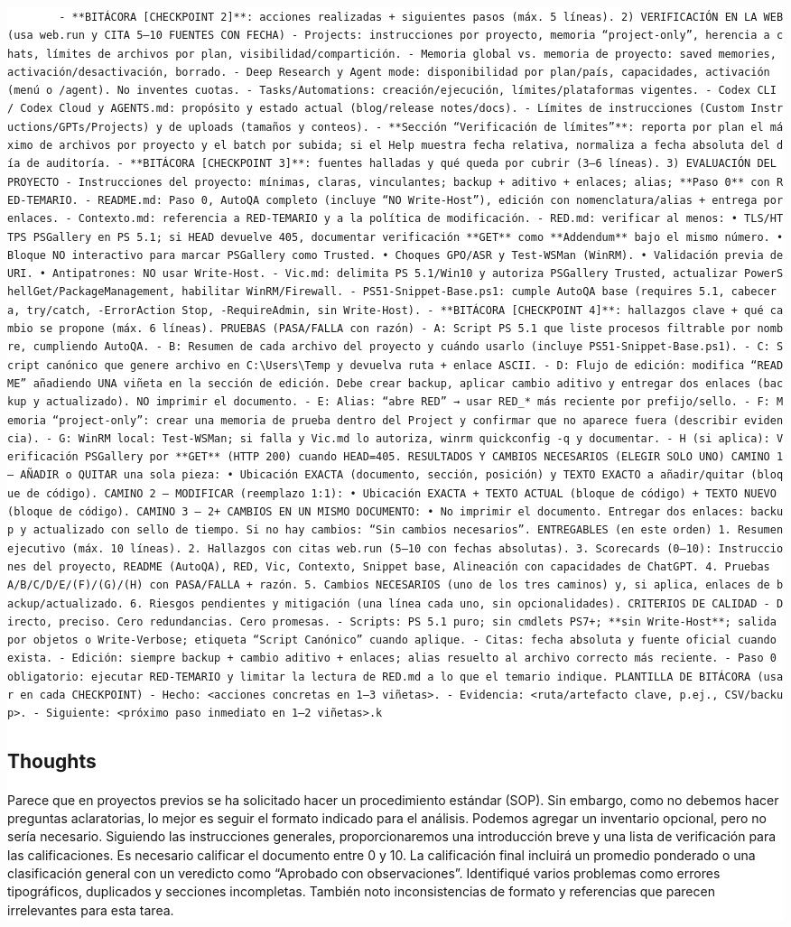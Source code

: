 ~~~~~
		- **BITÁCORA [CHECKPOINT 2]**: acciones realizadas + siguientes pasos (máx. 5 líneas). 2) VERIFICACIÓN EN LA WEB (usa web.run y CITA 5–10 FUENTES CON FECHA) - Projects: instrucciones por proyecto, memoria “project-only”, herencia a chats, límites de archivos por plan, visibilidad/compartición. - Memoria global vs. memoria de proyecto: saved memories, activación/desactivación, borrado. - Deep Research y Agent mode: disponibilidad por plan/país, capacidades, activación (menú o /agent). No inventes cuotas. - Tasks/Automations: creación/ejecución, límites/plataformas vigentes. - Codex CLI / Codex Cloud y AGENTS.md: propósito y estado actual (blog/release notes/docs). - Límites de instrucciones (Custom Instructions/GPTs/Projects) y de uploads (tamaños y conteos). - **Sección “Verificación de límites”**: reporta por plan el máximo de archivos por proyecto y el batch por subida; si el Help muestra fecha relativa, normaliza a fecha absoluta del día de auditoría. - **BITÁCORA [CHECKPOINT 3]**: fuentes halladas y qué queda por cubrir (3–6 líneas). 3) EVALUACIÓN DEL PROYECTO - Instrucciones del proyecto: mínimas, claras, vinculantes; backup + aditivo + enlaces; alias; **Paso 0** con RED-TEMARIO. - README.md: Paso 0, AutoQA completo (incluye “NO Write-Host”), edición con nomenclatura/alias + entrega por enlaces. - Contexto.md: referencia a RED-TEMARIO y a la política de modificación. - RED.md: verificar al menos: • TLS/HTTPS PSGallery en PS 5.1; si HEAD devuelve 405, documentar verificación **GET** como **Addendum** bajo el mismo número. • Bloque NO interactivo para marcar PSGallery como Trusted. • Choques GPO/ASR y Test-WSMan (WinRM). • Validación previa de URI. • Antipatrones: NO usar Write-Host. - Vic.md: delimita PS 5.1/Win10 y autoriza PSGallery Trusted, actualizar PowerShellGet/PackageManagement, habilitar WinRM/Firewall. - PS51-Snippet-Base.ps1: cumple AutoQA base (requires 5.1, cabecera, try/catch, -ErrorAction Stop, -RequireAdmin, sin Write-Host). - **BITÁCORA [CHECKPOINT 4]**: hallazgos clave + qué cambio se propone (máx. 6 líneas). PRUEBAS (PASA/FALLA con razón) - A: Script PS 5.1 que liste procesos filtrable por nombre, cumpliendo AutoQA. - B: Resumen de cada archivo del proyecto y cuándo usarlo (incluye PS51-Snippet-Base.ps1). - C: Script canónico que genere archivo en C:\Users\Temp y devuelva ruta + enlace ASCII. - D: Flujo de edición: modifica “README” añadiendo UNA viñeta en la sección de edición. Debe crear backup, aplicar cambio aditivo y entregar dos enlaces (backup y actualizado). NO imprimir el documento. - E: Alias: “abre RED” → usar RED_* más reciente por prefijo/sello. - F: Memoria “project-only”: crear una memoria de prueba dentro del Project y confirmar que no aparece fuera (describir evidencia). - G: WinRM local: Test-WSMan; si falla y Vic.md lo autoriza, winrm quickconfig -q y documentar. - H (si aplica): Verificación PSGallery por **GET** (HTTP 200) cuando HEAD=405. RESULTADOS Y CAMBIOS NECESARIOS (ELEGIR SOLO UNO) CAMINO 1 — AÑADIR o QUITAR una sola pieza: • Ubicación EXACTA (documento, sección, posición) y TEXTO EXACTO a añadir/quitar (bloque de código). CAMINO 2 — MODIFICAR (reemplazo 1:1): • Ubicación EXACTA + TEXTO ACTUAL (bloque de código) + TEXTO NUEVO (bloque de código). CAMINO 3 — 2+ CAMBIOS EN UN MISMO DOCUMENTO: • No imprimir el documento. Entregar dos enlaces: backup y actualizado con sello de tiempo. Si no hay cambios: “Sin cambios necesarios”. ENTREGABLES (en este orden) 1. Resumen ejecutivo (máx. 10 líneas). 2. Hallazgos con citas web.run (5–10 con fechas absolutas). 3. Scorecards (0–10): Instrucciones del proyecto, README (AutoQA), RED, Vic, Contexto, Snippet base, Alineación con capacidades de ChatGPT. 4. Pruebas A/B/C/D/E/(F)/(G)/(H) con PASA/FALLA + razón. 5. Cambios NECESARIOS (uno de los tres caminos) y, si aplica, enlaces de backup/actualizado. 6. Riesgos pendientes y mitigación (una línea cada uno, sin opcionalidades). CRITERIOS DE CALIDAD - Directo, preciso. Cero redundancias. Cero promesas. - Scripts: PS 5.1 puro; sin cmdlets PS7+; **sin Write-Host**; salida por objetos o Write-Verbose; etiqueta “Script Canónico” cuando aplique. - Citas: fecha absoluta y fuente oficial cuando exista. - Edición: siempre backup + cambio aditivo + enlaces; alias resuelto al archivo correcto más reciente. - Paso 0 obligatorio: ejecutar RED-TEMARIO y limitar la lectura de RED.md a lo que el temario indique. PLANTILLA DE BITÁCORA (usar en cada CHECKPOINT) - Hecho: <acciones concretas en 1–3 viñetas>. - Evidencia: <ruta/artefacto clave, p.ej., CSV/backup>. - Siguiente: <próximo paso inmediato en 1–2 viñetas>.k
~~~~~

## Thoughts
Parece que en proyectos previos se ha solicitado hacer un procedimiento estándar (SOP). Sin embargo, como no debemos hacer preguntas aclaratorias, lo mejor es seguir el formato indicado para el análisis. Podemos agregar un inventario opcional, pero no sería necesario. Siguiendo las instrucciones generales, proporcionaremos una introducción breve y una lista de verificación para las calificaciones.
Es necesario calificar el documento entre 0 y 10. La calificación final incluirá un promedio ponderado o una clasificación general con un veredicto como “Aprobado con observaciones”. Identifiqué varios problemas como errores tipográficos, duplicados y secciones incompletas. También noto inconsistencias de formato y referencias que parecen irrelevantes para esta tarea.